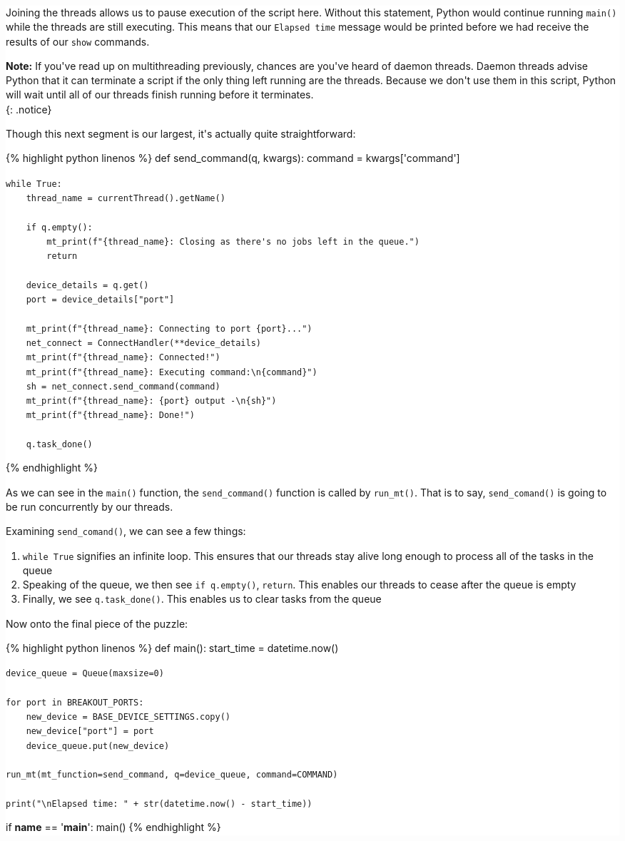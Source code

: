 Joining the threads allows us to pause execution of the script here. Without this statement, Python would continue running `main()` while the threads are still executing. This means that our `Elapsed time` message would be printed before we had receive the results of our `show` commands.  

**Note:** If you've read up on multithreading previously, chances are you've heard of daemon threads. Daemon threads advise Python that it can terminate a script if the only thing left running are the threads. Because we don't use them in this script, Python will wait until all of our threads finish running before it terminates.   
{: .notice}

Though this next segment is our largest, it's actually quite straightforward:

{% highlight python linenos %}
def send_command(q, kwargs):
    command = kwargs['command']

    while True:
        thread_name = currentThread().getName()

        if q.empty():
            mt_print(f"{thread_name}: Closing as there's no jobs left in the queue.")
            return

        device_details = q.get()
        port = device_details["port"]

        mt_print(f"{thread_name}: Connecting to port {port}...")
        net_connect = ConnectHandler(**device_details)
        mt_print(f"{thread_name}: Connected!")
        mt_print(f"{thread_name}: Executing command:\n{command}")
        sh = net_connect.send_command(command)
        mt_print(f"{thread_name}: {port} output -\n{sh}")
        mt_print(f"{thread_name}: Done!")

        q.task_done()
{% endhighlight %}

As we can see in the `main()` function, the `send_command()` function is called by `run_mt()`. That is to say, `send_comand()` is going to be run concurrently by our threads.

Examining `send_comand()`, we can see a few things:
1. `while True` signifies an infinite loop. This ensures that our threads stay alive long enough to process all of the tasks in the queue
2. Speaking of the queue, we then see `if q.empty()`, `return`. This enables our threads to cease after the queue is empty
3. Finally, we see `q.task_done()`. This enables us to clear tasks from the queue

Now onto the final piece of the puzzle:

{% highlight python linenos %}
def main():
    start_time = datetime.now()

    device_queue = Queue(maxsize=0)

    for port in BREAKOUT_PORTS:
        new_device = BASE_DEVICE_SETTINGS.copy()
        new_device["port"] = port
        device_queue.put(new_device)

    run_mt(mt_function=send_command, q=device_queue, command=COMMAND)

    print("\nElapsed time: " + str(datetime.now() - start_time))


if __name__ == '__main__':
    main()
{% endhighlight %}

